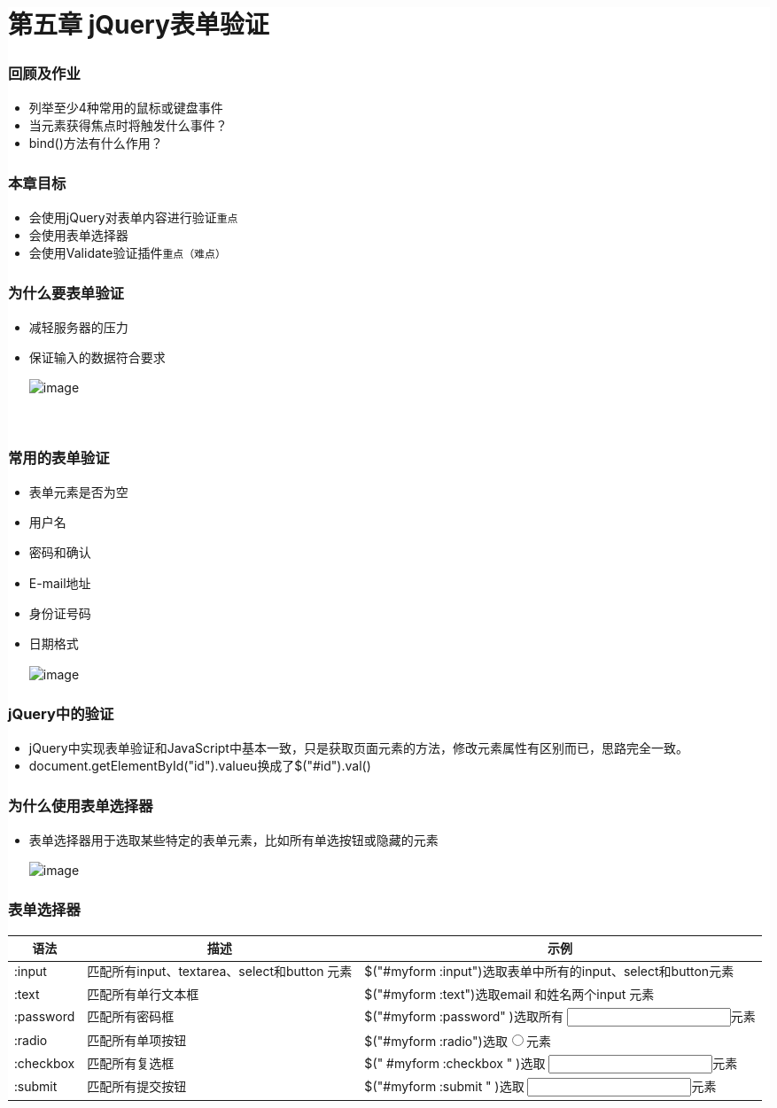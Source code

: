 # 第五章  jQuery表单验证

### 回顾及作业

- 列举至少4种常用的鼠标或键盘事件
- 当元素获得焦点时将触发什么事件？
- bind()方法有什么作用？

### 本章目标

- 会使用jQuery对表单内容进行验证`重点`
- 会使用表单选择器
- 会使用Validate验证插件`重点（难点）`

### 为什么要表单验证

- 减轻服务器的压力

- 保证输入的数据符合要求

  ![image](http://www.znsd.com/znsd/courses/uploads/1845ae17601557055f7e36f4a6bb01d1/image.png)

  ​

### 常用的表单验证

- 表单元素是否为空

- 用户名

- 密码和确认

- E-mail地址

- 身份证号码

- 日期格式

  ![image](http://www.znsd.com/znsd/courses/uploads/86e76a9570051f83e097d9d28da67a23/image.png)

### jQuery中的验证

- jQuery中实现表单验证和JavaScript中基本一致，只是获取页面元素的方法，修改元素属性有区别而已，思路完全一致。
- document.getElementById("id").valueu换成了$("#id").val()

### 为什么使用表单选择器

- 表单选择器用于选取某些特定的表单元素，比如所有单选按钮或隐藏的元素

  ![image](http://www.znsd.com/znsd/courses/uploads/0b2f477310062ef486319811b52cfb09/image.png)

### 表单选择器

| 语法        | 描述                                  | 示例                                       |
| --------- | ----------------------------------- | ---------------------------------------- |
| :input    | 匹配所有input、textarea、select和button 元素 | $("#myform :input")选取表单中所有的input、select和button元素 |
| :text     | 匹配所有单行文本框                           | $("#myform :text")选取email 和姓名两个input 元素  |
| :password | 匹配所有密码框                             | $("#myform :password" )选取所有  <input type="password" />元素 |
| :radio    | 匹配所有单项按钮                            | $("#myform :radio")选取<input  type="radio" />元素 |
| :checkbox | 匹配所有复选框                             | $(" #myform :checkbox " )选取  <input type="checkbox " />元素 |
| :submit   | 匹配所有提交按钮                            | $("#myform :submit " )选取  <input type="submit " />元素 |